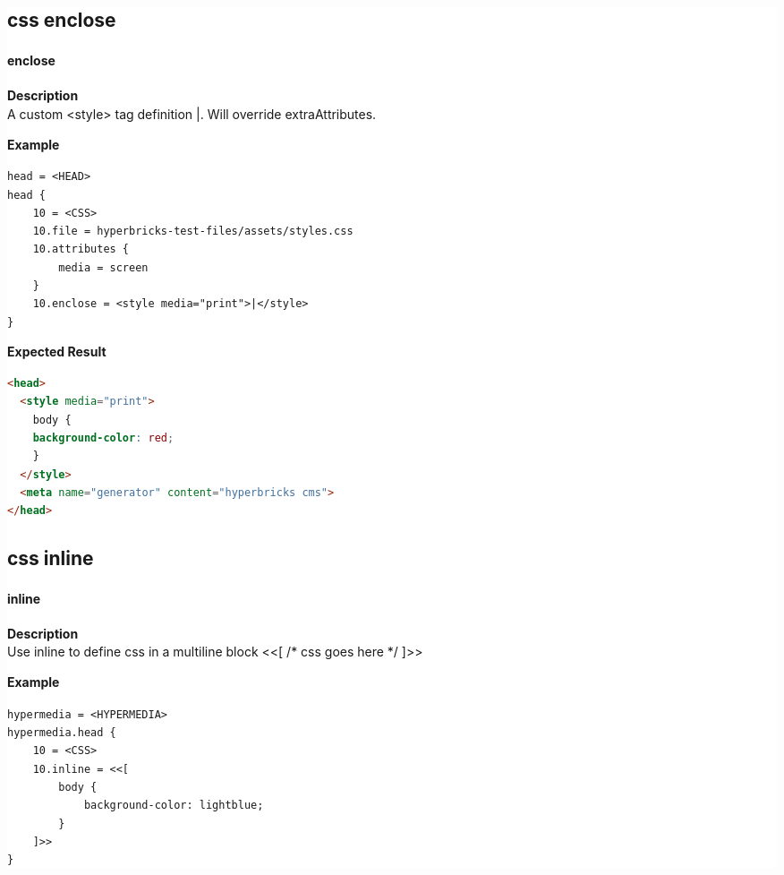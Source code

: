 ## css enclose
#### enclose

**Description**  
A custom &lt;style&gt; tag definition |. Will override extraAttributes.


**Example**
````properties
head = <HEAD>
head {
    10 = <CSS>
    10.file = hyperbricks-test-files/assets/styles.css
    10.attributes {
        media = screen
    }
    10.enclose = <style media="print">|</style>
}

````

**Expected Result**

````html
<head>
  <style media="print">
    body {
    background-color: red;
    }
  </style>
  <meta name="generator" content="hyperbricks cms">
</head>
````












## css inline
#### inline

**Description**  
Use inline to define css in a multiline block &lt;&lt;[ /* css goes here */ ]&gt;&gt;


**Example**
````properties
hypermedia = <HYPERMEDIA>
hypermedia.head {
    10 = <CSS>
    10.inline = <<[
        body {
            background-color: lightblue;
        }
    ]>>
}

````
